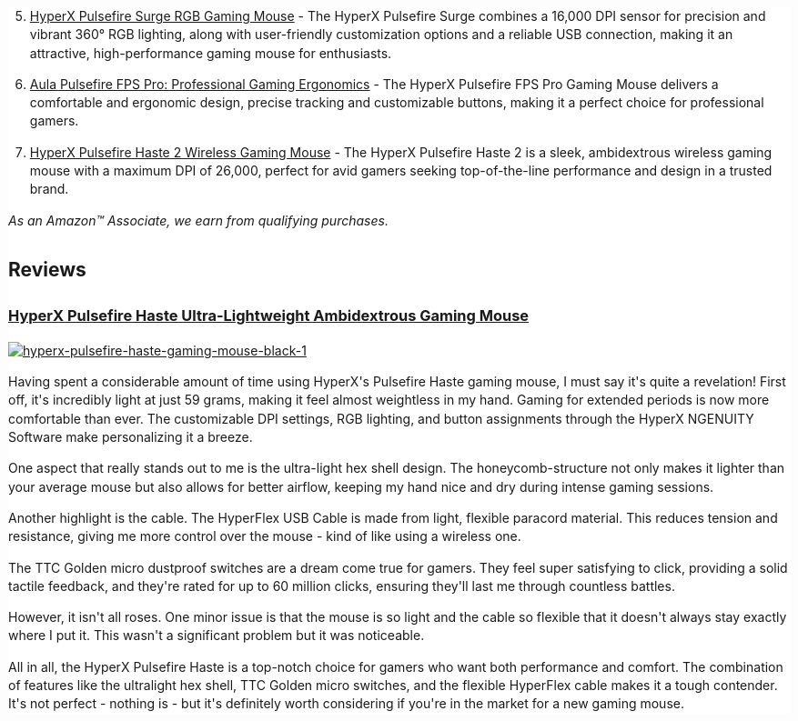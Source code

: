 5. [HyperX Pulsefire Surge RGB Gaming Mouse](https://serp.ly/@serpgames/amazon/hyperx-gaming-mouse?utm_source=serpgames&utm_medium=website&utm_campaign=serp.games&utm_content=hyperx-gaming-mouse&utm_term=hyperx-pulsefire-surge-rgb-gaming-mouse) - The HyperX Pulsefire Surge combines a 16,000 DPI sensor for precision and vibrant 360° RGB lighting, along with user-friendly customization options and a reliable USB connection, making it an attractive, high-performance gaming mouse for enthusiasts.

6. [Aula Pulsefire FPS Pro: Professional Gaming Ergonomics](https://serp.ly/@serpgames/amazon/hyperx-gaming-mouse?utm_source=serpgames&utm_medium=website&utm_campaign=serp.games&utm_content=hyperx-gaming-mouse&utm_term=aula-pulsefire-fps-pro-professional-gaming-ergonomics) - The HyperX Pulsefire FPS Pro Gaming Mouse delivers a comfortable and ergonomic design, precise tracking and customizable buttons, making it a perfect choice for professional gamers.

7. [HyperX Pulsefire Haste 2 Wireless Gaming Mouse](https://serp.ly/@serpgames/amazon/hyperx-gaming-mouse?utm_source=serpgames&utm_medium=website&utm_campaign=serp.games&utm_content=hyperx-gaming-mouse&utm_term=hyperx-pulsefire-haste-2-wireless-gaming-mouse) - The HyperX Pulsefire Haste 2 is a sleek, ambidextrous wireless gaming mouse with a maximum DPI of 26,000, perfect for avid gamers seeking top-of-the-line performance and design in a trusted brand.

*As an Amazon™ Associate, we earn from qualifying purchases.*


## Reviews


### [HyperX Pulsefire Haste Ultra-Lightweight Ambidextrous Gaming Mouse](https://serp.ly/@serpgames/amazon/hyperx-gaming-mouse?utm_source=serpgames&utm_medium=website&utm_campaign=serp.games&utm_content=hyperx-gaming-mouse&utm_term=hyperx-pulsefire-haste-ultra-lightweight-ambidextrous-gaming-mouse)

<div class="image"><a href="https://serp.ly/@serpgames/amazon/hyperx-gaming-mouse?utm_source=serpgames&utm_medium=website&utm_campaign=serp.games&utm_content=hyperx-gaming-mouse&utm_term=hyperx-pulsefire-haste-gaming-mouse-black-1"><img alt="hyperx-pulsefire-haste-gaming-mouse-black-1" src="https://imagedelivery.net/vy2bglCGN6hEeWOnSe2c7A/hyperx-pulsefire-haste-gaming-mouse-black-1/w=720,h=540,fit=pad,background=black"/></a></div>

Having spent a considerable amount of time using HyperX's Pulsefire Haste gaming mouse, I must say it's quite a revelation! First off, it's incredibly light at just 59 grams, making it feel almost weightless in my hand. Gaming for extended periods is now more comfortable than ever. The customizable DPI settings, RGB lighting, and button assignments through the HyperX NGENUITY Software make personalizing it a breeze. 

One aspect that really stands out to me is the ultra-light hex shell design. The honeycomb-structure not only makes it lighter than your average mouse but also allows for better airflow, keeping my hand nice and dry during intense gaming sessions. 

Another highlight is the cable. The HyperFlex USB Cable is made from light, flexible paracord material. This reduces tension and resistance, giving me more control over the mouse - kind of like using a wireless one. 

The TTC Golden micro dustproof switches are a dream come true for gamers. They feel super satisfying to click, providing a solid tactile feedback, and they're rated for up to 60 million clicks, ensuring they'll last me through countless battles. 

However, it isn't all roses. One minor issue is that the mouse is so light and the cable so flexible that it doesn't always stay exactly where I put it. This wasn't a significant problem but it was noticeable. 

All in all, the HyperX Pulsefire Haste is a top-notch choice for gamers who want both performance and comfort. The combination of features like the ultralight hex shell, TTC Golden micro switches, and the flexible HyperFlex cable makes it a tough contender. It's not perfect - nothing is - but it's definitely worth considering if you're in the market for a new gaming mouse. 
